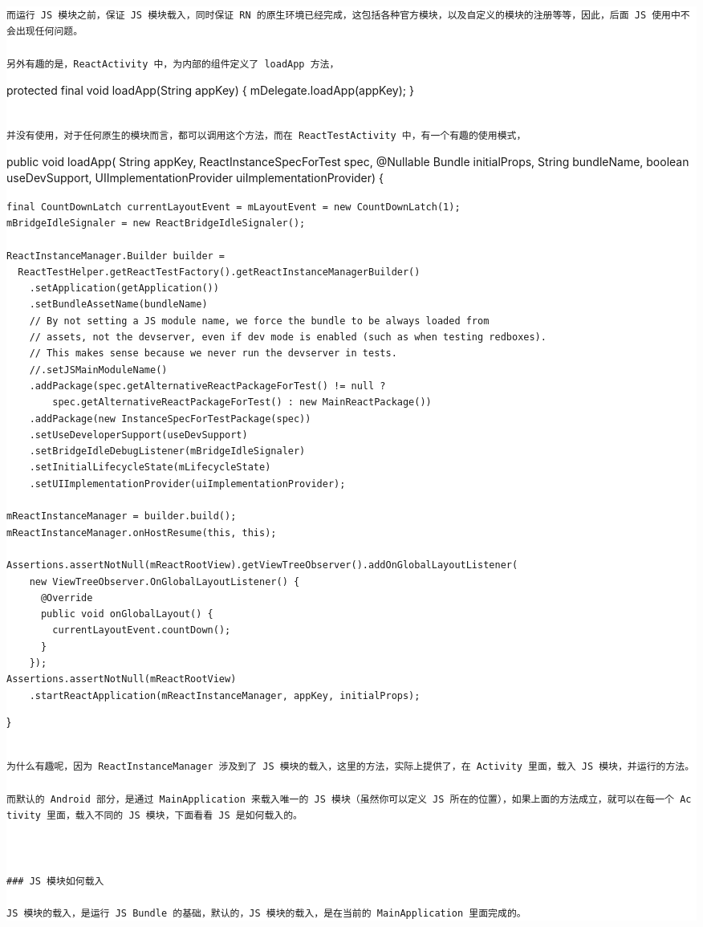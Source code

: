 ```
而运行 JS 模块之前，保证 JS 模块载入，同时保证 RN 的原生环境已经完成，这包括各种官方模块，以及自定义的模块的注册等等，因此，后面 JS 使用中不会出现任何问题。

另外有趣的是，ReactActivity 中，为内部的组件定义了 loadApp 方法，

```
 protected final void loadApp(String appKey) {
    mDelegate.loadApp(appKey);
  }
```

并没有使用，对于任何原生的模块而言，都可以调用这个方法，而在 ReactTestActivity 中，有一个有趣的使用模式，

```
public void loadApp(
    String appKey,
    ReactInstanceSpecForTest spec,
    @Nullable Bundle initialProps,
    String bundleName,
    boolean useDevSupport,
    UIImplementationProvider uiImplementationProvider) {

    final CountDownLatch currentLayoutEvent = mLayoutEvent = new CountDownLatch(1);
    mBridgeIdleSignaler = new ReactBridgeIdleSignaler();

    ReactInstanceManager.Builder builder =
      ReactTestHelper.getReactTestFactory().getReactInstanceManagerBuilder()
        .setApplication(getApplication())
        .setBundleAssetName(bundleName)
        // By not setting a JS module name, we force the bundle to be always loaded from
        // assets, not the devserver, even if dev mode is enabled (such as when testing redboxes).
        // This makes sense because we never run the devserver in tests.
        //.setJSMainModuleName()
        .addPackage(spec.getAlternativeReactPackageForTest() != null ?
            spec.getAlternativeReactPackageForTest() : new MainReactPackage())
        .addPackage(new InstanceSpecForTestPackage(spec))
        .setUseDeveloperSupport(useDevSupport)
        .setBridgeIdleDebugListener(mBridgeIdleSignaler)
        .setInitialLifecycleState(mLifecycleState)
        .setUIImplementationProvider(uiImplementationProvider);

    mReactInstanceManager = builder.build();
    mReactInstanceManager.onHostResume(this, this);

    Assertions.assertNotNull(mReactRootView).getViewTreeObserver().addOnGlobalLayoutListener(
        new ViewTreeObserver.OnGlobalLayoutListener() {
          @Override
          public void onGlobalLayout() {
            currentLayoutEvent.countDown();
          }
        });
    Assertions.assertNotNull(mReactRootView)
        .startReactApplication(mReactInstanceManager, appKey, initialProps);
  }
```

为什么有趣呢，因为 ReactInstanceManager 涉及到了 JS 模块的载入，这里的方法，实际上提供了，在 Activity 里面，载入 JS 模块，并运行的方法。

而默认的 Android 部分，是通过 MainApplication 来载入唯一的 JS 模块（虽然你可以定义 JS 所在的位置），如果上面的方法成立，就可以在每一个 Activity 里面，载入不同的 JS 模块，下面看看 JS 是如何载入的。



### JS 模块如何载入

JS 模块的载入，是运行 JS Bundle 的基础，默认的，JS 模块的载入，是在当前的 MainApplication 里面完成的。
```